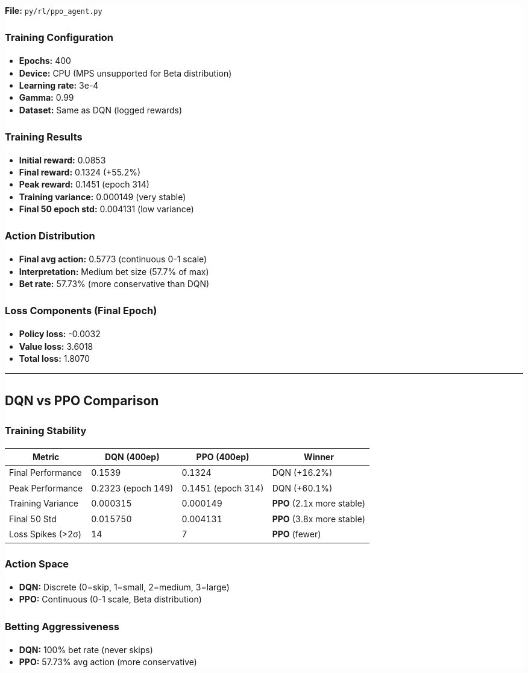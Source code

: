 **File:** `py/rl/ppo_agent.py`

### Training Configuration
- **Epochs:** 400
- **Device:** CPU (MPS unsupported for Beta distribution)
- **Learning rate:** 3e-4
- **Gamma:** 0.99
- **Dataset:** Same as DQN (logged rewards)

### Training Results
- **Initial reward:** 0.0853
- **Final reward:** 0.1324 (+55.2%)
- **Peak reward:** 0.1451 (epoch 314)
- **Training variance:** 0.000149 (very stable)
- **Final 50 epoch std:** 0.004131 (low variance)

### Action Distribution
- **Final avg action:** 0.5773 (continuous 0-1 scale)
- **Interpretation:** Medium bet size (57.7% of max)
- **Bet rate:** 57.73% (more conservative than DQN)

### Loss Components (Final Epoch)
- **Policy loss:** -0.0032
- **Value loss:** 3.6018
- **Total loss:** 1.8070

---

## DQN vs PPO Comparison

### Training Stability
| Metric | DQN (400ep) | PPO (400ep) | Winner |
|--------|-------------|-------------|--------|
| Final Performance | 0.1539 | 0.1324 | DQN (+16.2%) |
| Peak Performance | 0.2323 (epoch 149) | 0.1451 (epoch 314) | DQN (+60.1%) |
| Training Variance | 0.000315 | 0.000149 | **PPO** (2.1x more stable) |
| Final 50 Std | 0.015750 | 0.004131 | **PPO** (3.8x more stable) |
| Loss Spikes (>2σ) | 14 | 7 | **PPO** (fewer) |

### Action Space
- **DQN:** Discrete (0=skip, 1=small, 2=medium, 3=large)
- **PPO:** Continuous (0-1 scale, Beta distribution)

### Betting Aggressiveness
- **DQN:** 100% bet rate (never skips)
- **PPO:** 57.73% avg action (more conservative)
